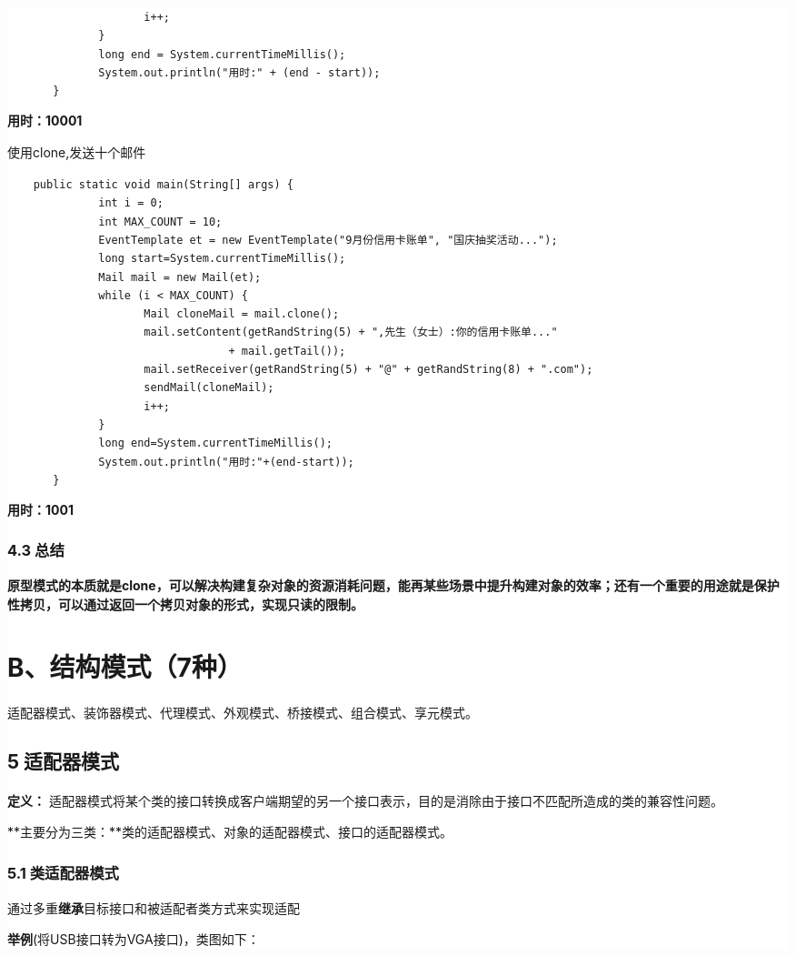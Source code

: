 ```
                     i++;
              }
              long end = System.currentTimeMillis();
              System.out.println("用时:" + (end - start));
       }
```

**用时：10001**

使用clone,发送十个邮件

```
    public static void main(String[] args) {
              int i = 0;
              int MAX_COUNT = 10;
              EventTemplate et = new EventTemplate("9月份信用卡账单", "国庆抽奖活动...");
              long start=System.currentTimeMillis();
              Mail mail = new Mail(et);         
              while (i < MAX_COUNT) {
                     Mail cloneMail = mail.clone();
                     mail.setContent(getRandString(5) + ",先生（女士）:你的信用卡账单..."
                                  + mail.getTail());
                     mail.setReceiver(getRandString(5) + "@" + getRandString(8) + ".com");
                     sendMail(cloneMail);
                     i++;
              }
              long end=System.currentTimeMillis();
              System.out.println("用时:"+(end-start));
       }
```

**用时：1001**

### 4.3 总结

**原型模式的本质就是clone，可以解决构建复杂对象的资源消耗问题，能再某些场景中提升构建对象的效率；还有一个重要的用途就是保护性拷贝，可以通过返回一个拷贝对象的形式，实现只读的限制。**

B、结构模式（7种）
==========

适配器模式、装饰器模式、代理模式、外观模式、桥接模式、组合模式、享元模式。

5 适配器模式
-------

**定义：** 适配器模式将某个类的接口转换成客户端期望的另一个接口表示，目的是消除由于接口不匹配所造成的类的兼容性问题。

**主要分为三类：**类的适配器模式、对象的适配器模式、接口的适配器模式。

### 5.1 类适配器模式

通过多重**继承**目标接口和被适配者类方式来实现适配

**举例**(将USB接口转为VGA接口)，类图如下：
